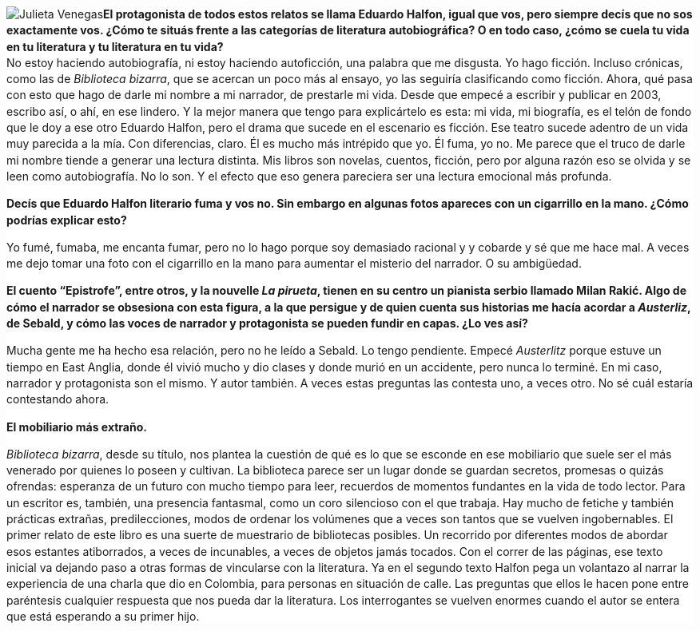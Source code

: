 ![Julieta Venegas](https://64.media.tumblr.com/eaf3d894b0053c00720548599cac114f/ed601aca3e8debfc-b3/s250x400/329e32af2dd4a4115d65c6acf8d1b2badb304352.jpg)**El protagonista de todos estos relatos se llama
Eduardo Halfon, igual que vos, pero siempre decís que no sos exactamente vos.
¿Cómo te situás frente a las categorías de literatura autobiográfica? O en todo
caso, ¿cómo se cuela tu vida en tu literatura y tu literatura en tu vida?**  
No estoy haciendo
autobiografía, ni estoy haciendo autoficción, una palabra que me disgusta. Yo
hago ficción. Incluso crónicas, como las de *Biblioteca
bizarra*, que se acercan un poco más al ensayo, yo las seguiría clasificando
como ficción. Ahora, qué pasa con esto que hago de darle mi nombre a mi
narrador, de prestarle mi vida. Desde que empecé a escribir y publicar en 2003,
escribo así, o ahí, en ese lindero. Y la mejor manera que tengo para
explicártelo es esta: mi vida, mi biografía, es el telón de fondo que le doy a
ese otro Eduardo Halfon, pero el drama que sucede en el escenario es ficción. Ese
teatro sucede adentro de un vida muy parecida a la mía. Con diferencias, claro.
Él es mucho más intrépido que yo. Él fuma, yo no. Me parece que el truco de
darle mi nombre tiende a generar una lectura distinta. Mis libros son novelas,
cuentos, ficción, pero por alguna razón eso se olvida y se leen como autobiografía.
No lo son. Y el efecto que eso genera pareciera ser una lectura emocional más
profunda.   

**Decís que Eduardo Halfon literario fuma y vos no.
Sin embargo en algunas fotos apareces con un cigarrillo en la mano. ¿Cómo
podrías explicar esto?** 

Yo fumé, fumaba,
me encanta fumar, pero no lo hago porque soy demasiado racional y y cobarde y sé
que me hace mal. A veces me dejo tomar una foto con el cigarrillo en la mano
para aumentar el misterio del narrador. O su ambigüedad.

**El cuento “Epistrofe”, entre otros, y la nouvelle *La pirueta*, tienen en su centro un
pianista serbio llamado Milan Rakić. Algo de cómo el narrador se obsesiona con
esta figura, a la que persigue y de quien cuenta sus historias me hacía acordar
a *Austerliz*, de Sebald, y cómo las
voces de narrador y protagonista se pueden fundir en capas. ¿Lo ves así?** 

Mucha gente me ha
hecho esa relación, pero no he leído a Sebald. Lo tengo pendiente. Empecé *Austerlitz*
porque estuve un tiempo en East Anglia, donde él vivió mucho y dio clases y donde
murió en un accidente, pero nunca lo terminé. En mi caso, narrador y
protagonista son el mismo. Y autor también. A veces estas preguntas las
contesta uno, a veces otro. No sé cuál estaría contestando ahora. 

**El mobiliario más extraño.** 

*Biblioteca bizarra*, desde su título, nos plantea la cuestión de qué
es lo que se esconde en ese mobiliario que suele ser el más venerado por
quienes lo poseen y cultivan. La biblioteca parece ser un lugar donde se guardan
secretos, promesas o quizás ofrendas: esperanza de un futuro con mucho tiempo
para leer, recuerdos de momentos fundantes en la vida de todo lector. Para un
escritor es, también, una presencia fantasmal, como un coro silencioso con el
que trabaja. Hay mucho de fetiche y también prácticas extrañas, predilecciones,
modos de ordenar los volúmenes que a veces son tantos que se vuelven
ingobernables. El primer relato de este libro es una suerte de muestrario de
bibliotecas posibles. Un recorrido por diferentes modos de abordar esos
estantes atiborrados, a veces de incunables, a veces de objetos jamás tocados.
Con el correr de las páginas, ese texto inicial va dejando paso a otras formas
de vincularse con la literatura. Ya en el segundo texto Halfon pega un
volantazo al narrar la experiencia de una charla que dio en Colombia, para
personas en situación de calle. Las preguntas que ellos le hacen pone entre
paréntesis cualquier respuesta que nos pueda dar la literatura. Los
interrogantes se vuelven enormes cuando el autor se entera que está esperando a
su primer hijo.   
